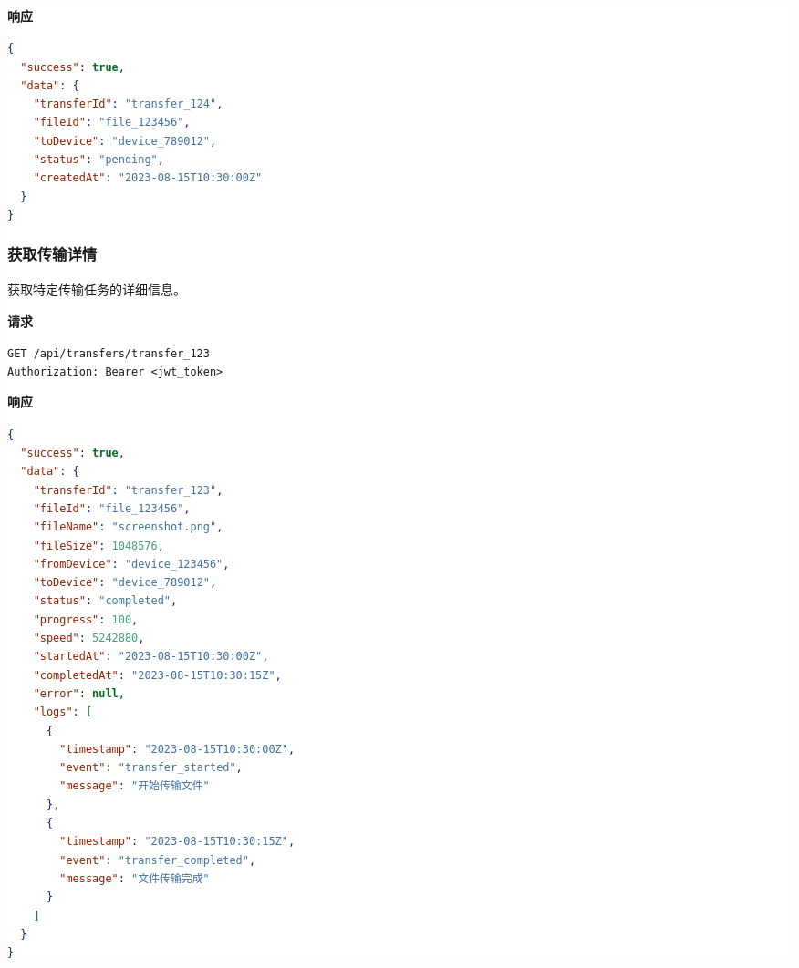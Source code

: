 **响应**
```json
{
  "success": true,
  "data": {
    "transferId": "transfer_124",
    "fileId": "file_123456",
    "toDevice": "device_789012",
    "status": "pending",
    "createdAt": "2023-08-15T10:30:00Z"
  }
}
```

### 获取传输详情
获取特定传输任务的详细信息。

**请求**
```http
GET /api/transfers/transfer_123
Authorization: Bearer <jwt_token>
```

**响应**
```json
{
  "success": true,
  "data": {
    "transferId": "transfer_123",
    "fileId": "file_123456",
    "fileName": "screenshot.png",
    "fileSize": 1048576,
    "fromDevice": "device_123456",
    "toDevice": "device_789012",
    "status": "completed",
    "progress": 100,
    "speed": 5242880,
    "startedAt": "2023-08-15T10:30:00Z",
    "completedAt": "2023-08-15T10:30:15Z",
    "error": null,
    "logs": [
      {
        "timestamp": "2023-08-15T10:30:00Z",
        "event": "transfer_started",
        "message": "开始传输文件"
      },
      {
        "timestamp": "2023-08-15T10:30:15Z",
        "event": "transfer_completed",
        "message": "文件传输完成"
      }
    ]
  }
}
```
